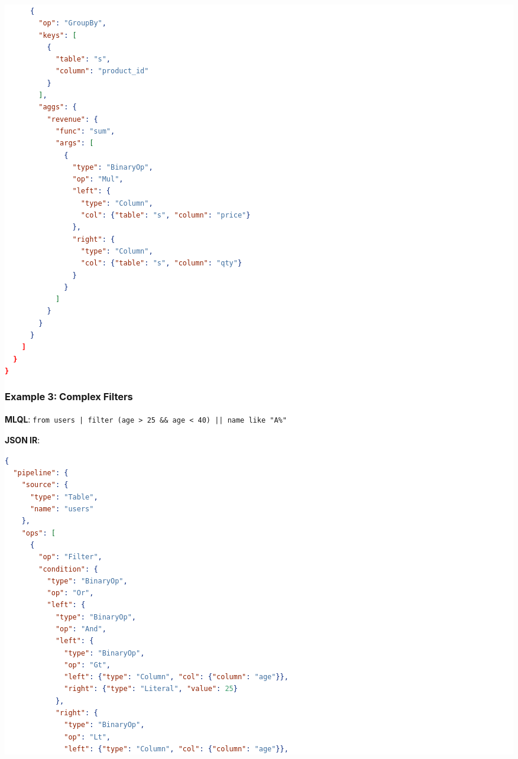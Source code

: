 ```json
      {
        "op": "GroupBy",
        "keys": [
          {
            "table": "s",
            "column": "product_id"
          }
        ],
        "aggs": {
          "revenue": {
            "func": "sum",
            "args": [
              {
                "type": "BinaryOp",
                "op": "Mul",
                "left": {
                  "type": "Column",
                  "col": {"table": "s", "column": "price"}
                },
                "right": {
                  "type": "Column",
                  "col": {"table": "s", "column": "qty"}
                }
              }
            ]
          }
        }
      }
    ]
  }
}
```

### Example 3: Complex Filters
**MLQL**: `from users | filter (age > 25 && age < 40) || name like "A%"`

**JSON IR**:
```json
{
  "pipeline": {
    "source": {
      "type": "Table",
      "name": "users"
    },
    "ops": [
      {
        "op": "Filter",
        "condition": {
          "type": "BinaryOp",
          "op": "Or",
          "left": {
            "type": "BinaryOp",
            "op": "And",
            "left": {
              "type": "BinaryOp",
              "op": "Gt",
              "left": {"type": "Column", "col": {"column": "age"}},
              "right": {"type": "Literal", "value": 25}
            },
            "right": {
              "type": "BinaryOp",
              "op": "Lt",
              "left": {"type": "Column", "col": {"column": "age"}},
```
